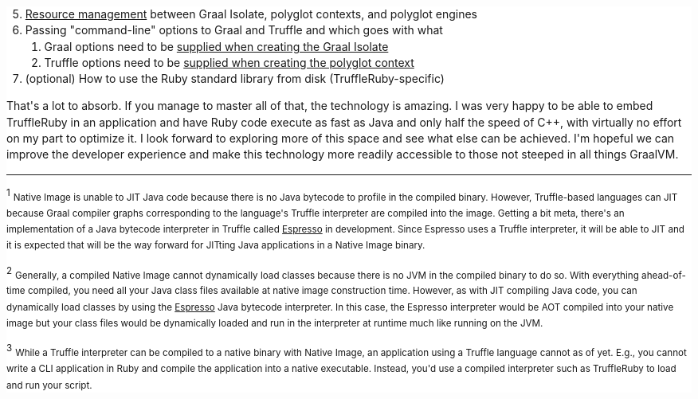 5. [Resource management](https://www.graalvm.org/22.1/reference-manual/embed-languages/) between Graal Isolate, polyglot contexts, and polyglot engines
6. Passing "command-line" options to Graal and Truffle and which goes with what
   1. Graal options need to be [supplied when creating the Graal Isolate](https://github.com/nirvdrum/native-image-playground/blob/ceff9b6e21c6a3d55d426c7c0c2a2cf3c8f7fcbb/src/main/cxx/benchmark-runner/benchmark-runner.cxx#L73-L86=)
   2. Truffle options need to be [supplied when creating the polyglot context](https://github.com/nirvdrum/native-image-playground/blob/ceff9b6e21c6a3d55d426c7c0c2a2cf3c8f7fcbb/src/main/java/com/nirvdrum/truffleruby/NativeLibraryPolyglot.java#L15-L18=)
7. (optional) How to use the Ruby standard library from disk (TruffleRuby-specific)

That's a lot to absorb.
If you manage to master all of that, the technology is amazing.
I was very happy to be able to embed TruffleRuby in an application and have Ruby code execute as fast as Java and only half the speed of C++, with virtually no effort on my part to optimize it.
I look forward to exploring more of this space and see what else can be achieved.
I'm hopeful we can improve the developer experience and make this technology more readily accessible to those not steeped in all things GraalVM.

<hr />

<a name="footnote_1"></a>
<sup>1</sup>
<small>
Native Image is unable to JIT Java code because there is no Java bytecode to profile in the compiled binary.
However, Truffle-based languages can JIT because Graal compiler graphs corresponding to the language's Truffle interpreter are compiled into the image.
Getting a bit meta, there's an implementation of a Java bytecode interpreter in Truffle called [Espresso](https://www.graalvm.org/22.1/reference-manual/java-on-truffle/) in development.
Since Espresso uses a Truffle interpreter, it will be able to JIT and it is expected that will be the way forward for JITting Java applications in a Native Image binary.
</small>

<a name="footnote_2"></a>
<sup>2</sup>
<small>
Generally, a compiled Native Image cannot dynamically load classes because there is no JVM in the compiled binary to do so.
With everything ahead-of-time compiled, you need all your Java class files available at native image construction time.
However, as with JIT compiling Java code, you can dynamically load classes by using the [Espresso](https://www.graalvm.org/22.1/reference-manual/java-on-truffle/) Java bytecode interpreter.
In this case, the Espresso interpreter would be AOT compiled into your native image but your class files would be dynamically loaded and run in the interpreter at runtime much like running on the JVM.
</small>

<a name="footnote_3"></a>
<sup>3</sup>
<small>
While a Truffle interpreter can be compiled to a native binary with Native Image, an application using a Truffle language cannot as of yet.
E.g., you cannot write a CLI application in Ruby and compile the application into a native executable.
Instead, you'd use a compiled interpreter such as TruffleRuby to load and run your script.
</small>
